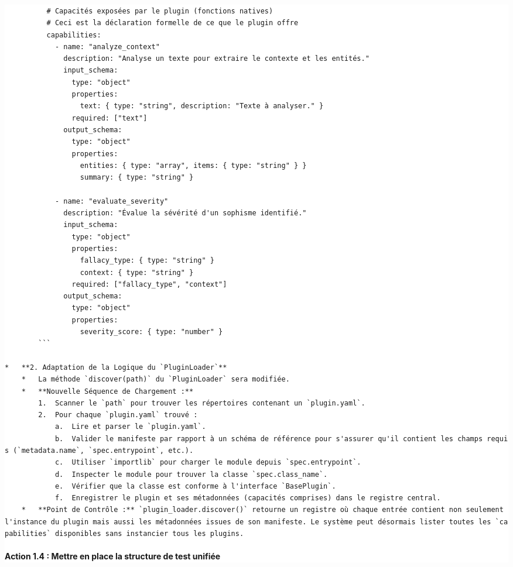               # Capacités exposées par le plugin (fonctions natives)
              # Ceci est la déclaration formelle de ce que le plugin offre
              capabilities:
                - name: "analyze_context"
                  description: "Analyse un texte pour extraire le contexte et les entités."
                  input_schema:
                    type: "object"
                    properties:
                      text: { type: "string", description: "Texte à analyser." }
                    required: ["text"]
                  output_schema:
                    type: "object"
                    properties:
                      entities: { type: "array", items: { type: "string" } }
                      summary: { type: "string" }

                - name: "evaluate_severity"
                  description: "Évalue la sévérité d'un sophisme identifié."
                  input_schema:
                    type: "object"
                    properties:
                      fallacy_type: { type: "string" }
                      context: { type: "string" }
                    required: ["fallacy_type", "context"]
                  output_schema:
                    type: "object"
                    properties:
                      severity_score: { type: "number" }
            ```

    *   **2. Adaptation de la Logique du `PluginLoader`**
        *   La méthode `discover(path)` du `PluginLoader` sera modifiée.
        *   **Nouvelle Séquence de Chargement :**
            1.  Scanner le `path` pour trouver les répertoires contenant un `plugin.yaml`.
            2.  Pour chaque `plugin.yaml` trouvé :
                a.  Lire et parser le `plugin.yaml`.
                b.  Valider le manifeste par rapport à un schéma de référence pour s'assurer qu'il contient les champs requis (`metadata.name`, `spec.entrypoint`, etc.).
                c.  Utiliser `importlib` pour charger le module depuis `spec.entrypoint`.
                d.  Inspecter le module pour trouver la classe `spec.class_name`.
                e.  Vérifier que la classe est conforme à l'interface `BasePlugin`.
                f.  Enregistrer le plugin et ses métadonnées (capacités comprises) dans le registre central.
        *   **Point de Contrôle :** `plugin_loader.discover()` retourne un registre où chaque entrée contient non seulement l'instance du plugin mais aussi les métadonnées issues de son manifeste. Le système peut désormais lister toutes les `capabilities` disponibles sans instancier tous les plugins.

#### Action 1.4 : Mettre en place la structure de test unifiée
